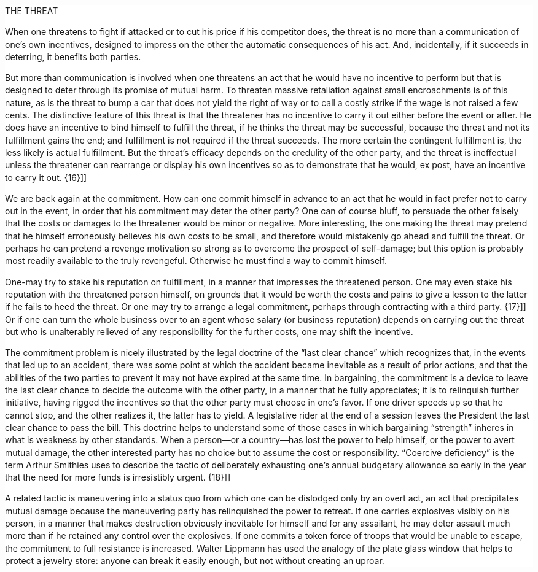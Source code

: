 THE THREAT

When one threatens to fight if attacked or to cut his price if his competitor does, the threat is no more than a communication of one’s own incentives, designed to impress on the other the automatic consequences of his act. And, incidentally, if it succeeds in deterring, it benefits both parties.

But more than communication is involved when one threatens an act that he would have no incentive to perform but that is designed to deter through its promise of mutual harm. To threaten massive retaliation against small encroachments is of this nature, as is the threat to bump a car that does not yield the right of way or to call a costly strike if the wage is not raised a few cents. The distinctive feature of this threat is that the threatener has no incentive to carry it out either before the event or after. He does have an incentive to bind himself to fulfill the threat, if he thinks the threat may be successful, because the threat and not its fulfillment gains the end; and fulfillment is not required if the threat succeeds. The more certain the contingent fulfillment is, the less likely is actual fulfillment. But the threat’s efficacy depends on the credulity of the other party, and the threat is ineffectual unless the threatener can rearrange or display his own incentives so as to demonstrate that he would, ex post, have an incentive to carry it out. {16}]]

We are back again at the commitment. How can one commit himself in advance to an act that he would in fact prefer not to carry out in the event, in order that his commitment may deter the other party? One can of course bluff, to persuade the other falsely that the costs or damages to the threatener would be minor or negative. More interesting, the one making the threat may pretend that he himself erroneously believes his own costs to be small, and therefore would mistakenly go ahead and fulfill the threat. Or perhaps he can pretend a revenge motivation so strong as to overcome the prospect of self-damage; but this option is probably most readily available to the truly revengeful. Otherwise he must find a way to commit himself.

One-may try to stake his reputation on fulfillment, in a manner that impresses the threatened person. One may even stake his reputation with the threatened person himself, on grounds that it would be worth the costs and pains to give a lesson to the latter if he fails to heed the threat. Or one may try to arrange a legal commitment, perhaps through contracting with a third party. {17}]] Or if one can turn the whole business over to an agent whose salary (or business reputation) depends on carrying out the threat but who is unalterably relieved of any responsibility for the further costs, one may shift the incentive.

The commitment problem is nicely illustrated by the legal doctrine of the “last clear chance” which recognizes that, in the events that led up to an accident, there was some point at which the accident became inevitable as a result of prior actions, and that the abilities of the two parties to prevent it may not have expired at the same time. In bargaining, the commitment is a device to leave the last clear chance to decide the outcome with the other party, in a manner that he fully appreciates; it is to relinquish further initiative, having rigged the incentives so that the other party must choose in one’s favor. If one driver speeds up so that he cannot stop, and the other realizes it, the latter has to yield. A legislative rider at the end of a session leaves the President the last clear chance to pass the bill. This doctrine helps to understand some of those cases in which bargaining “strength” inheres in what is weakness by other standards. When a person—or a country—has lost the power to help himself, or the power to avert mutual damage, the other interested party has no choice but to assume the cost or responsibility. “Coercive deficiency” is the term Arthur Smithies uses to describe the tactic of deliberately exhausting one’s annual budgetary allowance so early in the year that the need for more funds is irresistibly urgent. {18}]]

A related tactic is maneuvering into a status quo from which one can be dislodged only by an overt act, an act that precipitates mutual damage because the maneuvering party has relinquished the power to retreat. If one carries explosives visibly on his person, in a manner that makes destruction obviously inevitable for himself and for any assailant, he may deter assault much more than if he retained any control over the explosives. If one commits a token force of troops that would be unable to escape, the commitment to full resistance is increased. Walter Lippmann has used the analogy of the plate glass window that helps to protect a jewelry store: anyone can break it easily enough, but not without creating an uproar.
